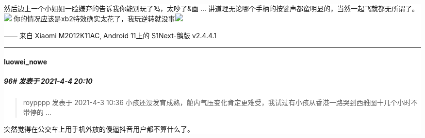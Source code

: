 然后边上一个小姐姐一脸嫌弃的告诉我你能别玩了吗，太吵了&amp;画 ...</blockquote>
讲道理无论哪个手柄的按键声都蛮明显的，当然一起飞就都无所谓了。<img src="https://static.saraba1st.com/image/smiley/face2017/068.png" referrerpolicy="no-referrer">
你的情况应该是xb2特效确实太花了，我玩逆转就没事<img src="https://static.saraba1st.com/image/smiley/face2017/067.png" referrerpolicy="no-referrer">

—— 来自 Xiaomi M2012K11AC, Android 11上的 [S1Next-鹅版](https://github.com/ykrank/S1-Next/releases) v2.4.4.1


-----

####  luowei_nowe  
##### 96#       发表于 2021-4-4 20:10


<blockquote>roypppp 发表于 2021-4-3 10:36
小孩还没发育成熟，舱内气压变化肯定更难受，我试过有小孩从香港一路哭到西雅图十几个小时不带停的 ...</blockquote>
突然觉得在公交车上用手机外放的傻逼抖音用户都不算什么了。


                                              